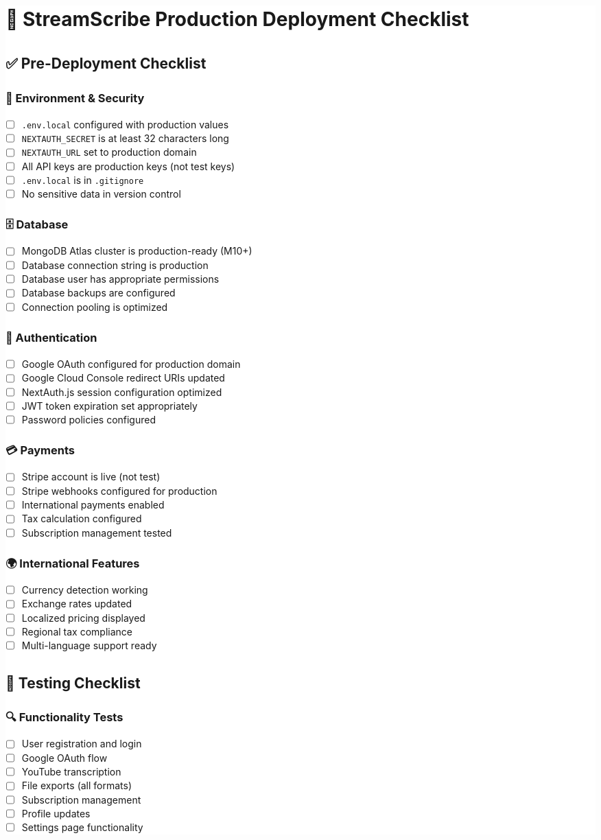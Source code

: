 # 🚀 StreamScribe Production Deployment Checklist

## ✅ Pre-Deployment Checklist

### 🔐 Environment & Security
- [ ] `.env.local` configured with production values
- [ ] `NEXTAUTH_SECRET` is at least 32 characters long
- [ ] `NEXTAUTH_URL` set to production domain
- [ ] All API keys are production keys (not test keys)
- [ ] `.env.local` is in `.gitignore`
- [ ] No sensitive data in version control

### 🗄️ Database
- [ ] MongoDB Atlas cluster is production-ready (M10+)
- [ ] Database connection string is production
- [ ] Database user has appropriate permissions
- [ ] Database backups are configured
- [ ] Connection pooling is optimized

### 🔑 Authentication
- [ ] Google OAuth configured for production domain
- [ ] Google Cloud Console redirect URIs updated
- [ ] NextAuth.js session configuration optimized
- [ ] JWT token expiration set appropriately
- [ ] Password policies configured

### 💳 Payments
- [ ] Stripe account is live (not test)
- [ ] Stripe webhooks configured for production
- [ ] International payments enabled
- [ ] Tax calculation configured
- [ ] Subscription management tested

### 🌍 International Features
- [ ] Currency detection working
- [ ] Exchange rates updated
- [ ] Localized pricing displayed
- [ ] Regional tax compliance
- [ ] Multi-language support ready

## 🧪 Testing Checklist

### 🔍 Functionality Tests
- [ ] User registration and login
- [ ] Google OAuth flow
- [ ] YouTube transcription
- [ ] File exports (all formats)
- [ ] Subscription management
- [ ] Profile updates
- [ ] Settings page functionality
